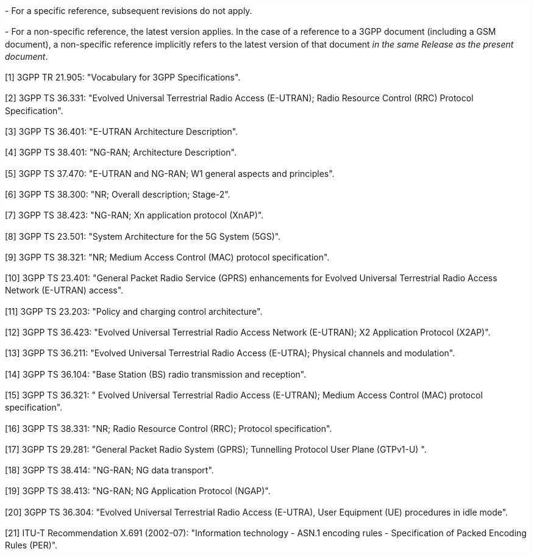 \- For a specific reference, subsequent revisions do not apply.

\- For a non-specific reference, the latest version applies. In the case
of a reference to a 3GPP document (including a GSM document), a
non-specific reference implicitly refers to the latest version of that
document *in the same Release as the present document*.

\[1\] 3GPP TR 21.905: \"Vocabulary for 3GPP Specifications\".

\[2\] 3GPP TS 36.331: \"Evolved Universal Terrestrial Radio Access
(E-UTRAN); Radio Resource Control (RRC) Protocol Specification\".

\[3\] 3GPP TS 36.401: \"E-UTRAN Architecture Description\".

\[4\] 3GPP TS 38.401: \"NG-RAN; Architecture Description\".

\[5\] 3GPP TS 37.470: \"E-UTRAN and NG-RAN; W1 general aspects and
principles\".

\[6\] 3GPP TS 38.300: \"NR; Overall description; Stage-2\".

\[7\] 3GPP TS 38.423: \"NG-RAN; Xn application protocol (XnAP)\".

\[8\] 3GPP TS 23.501: \"System Architecture for the 5G System (5GS)\".

\[9\] 3GPP TS 38.321: \"NR; Medium Access Control (MAC) protocol
specification\".

\[10\] 3GPP TS 23.401: \"General Packet Radio Service (GPRS)
enhancements for Evolved Universal Terrestrial Radio Access Network
(E-UTRAN) access\".

\[11\] 3GPP TS 23.203: \"Policy and charging control architecture\".

\[12\] 3GPP TS 36.423: \"Evolved Universal Terrestrial Radio Access
Network (E-UTRAN); X2 Application Protocol (X2AP)\".

\[13\] 3GPP TS 36.211: \"Evolved Universal Terrestrial Radio Access
(E-UTRA); Physical channels and modulation\".

\[14\] 3GPP TS 36.104: \"Base Station (BS) radio transmission and
reception\".

\[15\] 3GPP TS 36.321: \" Evolved Universal Terrestrial Radio Access
(E-UTRAN); Medium Access Control (MAC) protocol specification\".

\[16\] 3GPP TS 38.331: \"NR; Radio Resource Control (RRC); Protocol
specification\".

\[17\] 3GPP TS 29.281: \"General Packet Radio System (GPRS); Tunnelling
Protocol User Plane (GTPv1-U) \".

\[18\] 3GPP TS 38.414: \"NG-RAN; NG data transport\".

\[19\] 3GPP TS 38.413: \"NG-RAN; NG Application Protocol (NGAP)\".

\[20\] 3GPP TS 36.304: \"Evolved Universal Terrestrial Radio Access
(E-UTRA), User Equipment (UE) procedures in idle mode\".

\[21\] ITU-T Recommendation X.691 (2002-07): \"Information technology -
ASN.1 encoding rules - Specification of Packed Encoding Rules (PER)\".
